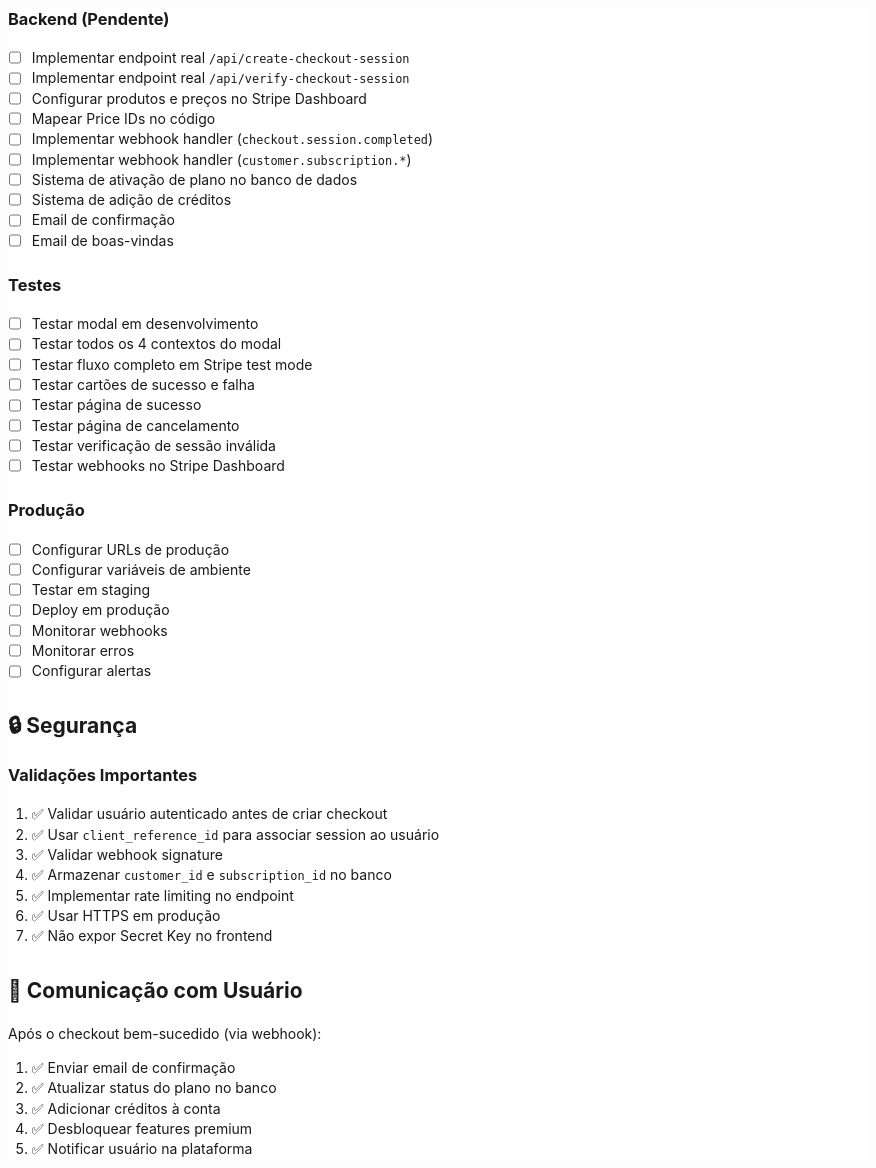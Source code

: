 ### Backend (Pendente)
- [ ] Implementar endpoint real `/api/create-checkout-session`
- [ ] Implementar endpoint real `/api/verify-checkout-session`
- [ ] Configurar produtos e preços no Stripe Dashboard
- [ ] Mapear Price IDs no código
- [ ] Implementar webhook handler (`checkout.session.completed`)
- [ ] Implementar webhook handler (`customer.subscription.*`)
- [ ] Sistema de ativação de plano no banco de dados
- [ ] Sistema de adição de créditos
- [ ] Email de confirmação
- [ ] Email de boas-vindas

### Testes
- [ ] Testar modal em desenvolvimento
- [ ] Testar todos os 4 contextos do modal
- [ ] Testar fluxo completo em Stripe test mode
- [ ] Testar cartões de sucesso e falha
- [ ] Testar página de sucesso
- [ ] Testar página de cancelamento
- [ ] Testar verificação de sessão inválida
- [ ] Testar webhooks no Stripe Dashboard

### Produção
- [ ] Configurar URLs de produção
- [ ] Configurar variáveis de ambiente
- [ ] Testar em staging
- [ ] Deploy em produção
- [ ] Monitorar webhooks
- [ ] Monitorar erros
- [ ] Configurar alertas

## 🔒 Segurança

### Validações Importantes

1. ✅ Validar usuário autenticado antes de criar checkout
2. ✅ Usar `client_reference_id` para associar session ao usuário
3. ✅ Validar webhook signature
4. ✅ Armazenar `customer_id` e `subscription_id` no banco
5. ✅ Implementar rate limiting no endpoint
6. ✅ Usar HTTPS em produção
7. ✅ Não expor Secret Key no frontend

## 📧 Comunicação com Usuário

Após o checkout bem-sucedido (via webhook):

1. ✅ Enviar email de confirmação
2. ✅ Atualizar status do plano no banco
3. ✅ Adicionar créditos à conta
4. ✅ Desbloquear features premium
5. ✅ Notificar usuário na plataforma
